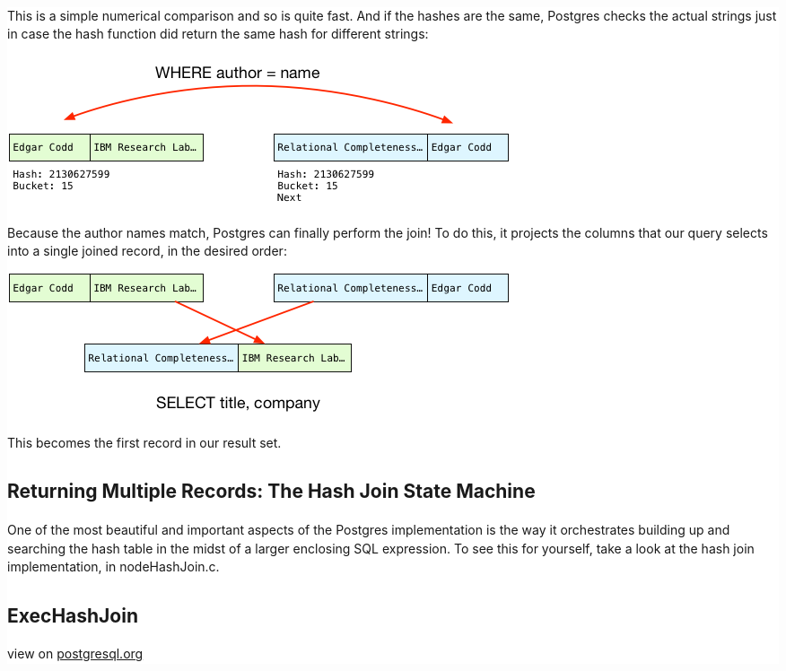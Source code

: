 This is a simple numerical comparison and so is quite fast. And if the hashes are the same, Postgres checks the actual strings just in case the hash function did return the same hash for different strings:  
  
![pic](20170906_02_pic_025.png)  
  
Because the author names match, Postgres can finally perform the join! To do this, it projects the columns that our query selects into a single joined record, in the desired order:  
  
![pic](20170906_02_pic_026.png)  
  
This becomes the first record in our result set.  
  
## Returning Multiple Records: The Hash Join State Machine  
  
One of the most beautiful and important aspects of the Postgres implementation is the way it orchestrates building up and searching the hash table in the midst of a larger enclosing SQL expression. To see this for yourself, take a look at the hash join implementation, in nodeHashJoin.c.  
  
## ExecHashJoin  
  
view on [postgresql.org](http://doxygen.postgresql.org/nodeHashjoin_8c.html#a538698b031186193de7da58537820e61)  
  